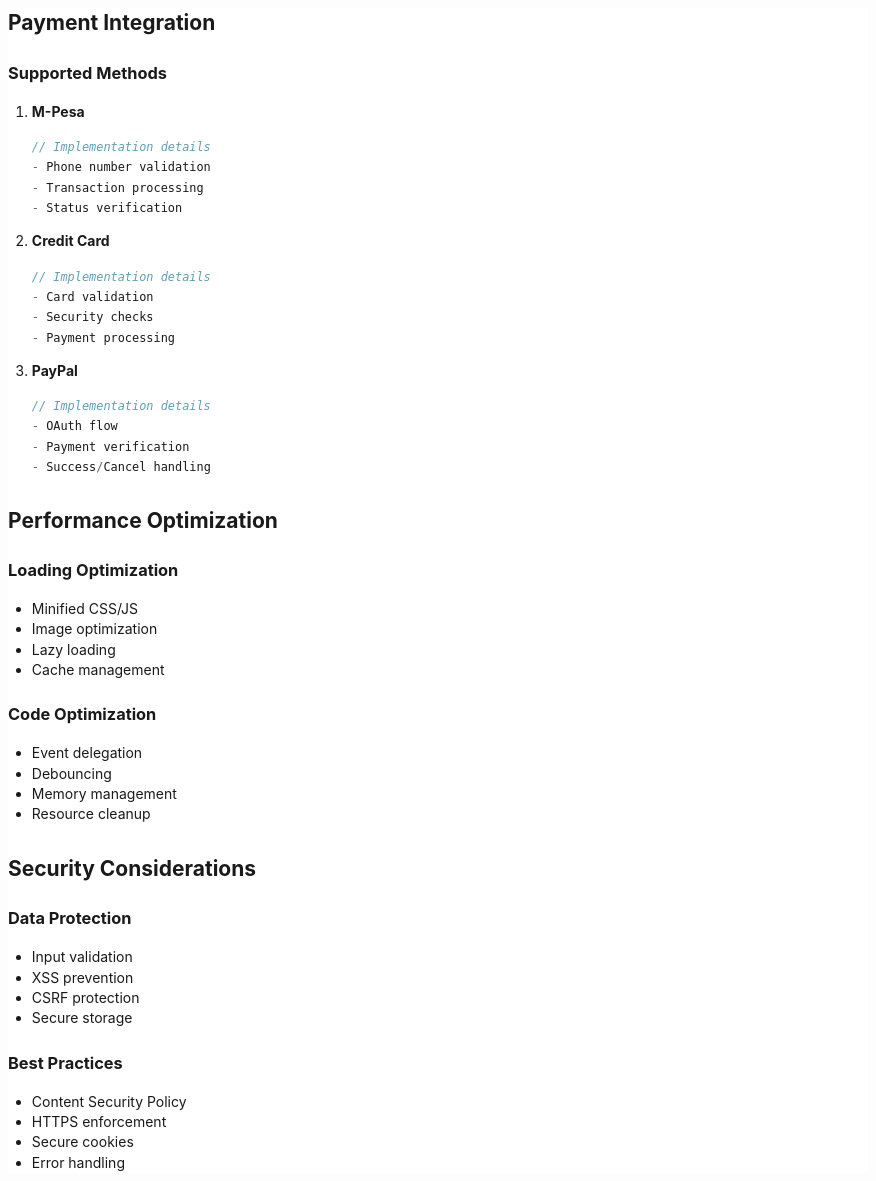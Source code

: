 ## Payment Integration

### Supported Methods
1. **M-Pesa**
   ```javascript
   // Implementation details
   - Phone number validation
   - Transaction processing
   - Status verification
   ```

2. **Credit Card**
   ```javascript
   // Implementation details
   - Card validation
   - Security checks
   - Payment processing
   ```

3. **PayPal**
   ```javascript
   // Implementation details
   - OAuth flow
   - Payment verification
   - Success/Cancel handling
   ```

## Performance Optimization

### Loading Optimization
- Minified CSS/JS
- Image optimization
- Lazy loading
- Cache management

### Code Optimization
- Event delegation
- Debouncing
- Memory management
- Resource cleanup

## Security Considerations

### Data Protection
- Input validation
- XSS prevention
- CSRF protection
- Secure storage

### Best Practices
- Content Security Policy
- HTTPS enforcement
- Secure cookies
- Error handling
